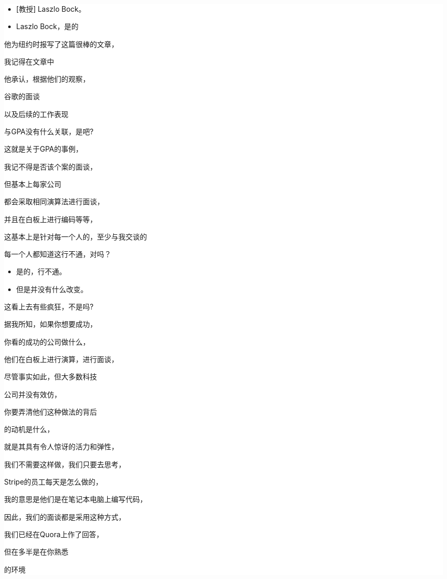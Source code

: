 - [教授] Laszlo Bock。

- Laszlo Bock，是的

他为纽约时报写了这篇很棒的文章，

我记得在文章中

他承认，根据他们的观察，

谷歌的面谈

以及后续的工作表现

与GPA没有什么关联，是吧?

这就是关于GPA的事例，

我记不得是否该个案的面谈，

但基本上每家公司

都会采取相同演算法进行面谈，

并且在白板上进行编码等等，

这基本上是针对每一个人的，至少与我交谈的

每一个人都知道这行不通，对吗？

- 是的，行不通。

- 但是并没有什么改变。

这看上去有些疯狂，不是吗?

据我所知，如果你想要成功，

你看的成功的公司做什么，

他们在白板上进行演算，进行面谈，

尽管事实如此，但大多数科技

公司并没有效仿，

你要弄清他们这种做法的背后

的动机是什么，

就是其具有令人惊讶的活力和弹性，

我们不需要这样做，我们只要去思考，

Stripe的员工每天是怎么做的，

我的意思是他们是在笔记本电脑上编写代码，

因此，我们的面谈都是采用这种方式，

我们已经在Quora上作了回答，

但在多半是在你熟悉

的环境
